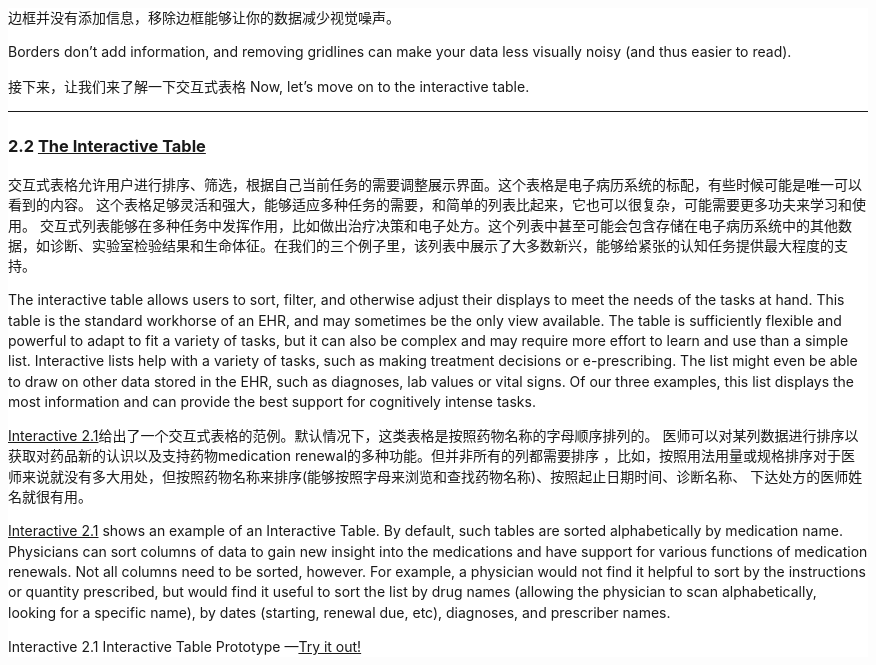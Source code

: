 边框并没有添加信息，移除边框能够让你的数据减少视觉噪声。

Borders don’t add information, and removing gridlines can make your data less visually noisy (and thus easier to read).

接下来，让我们来了解一下交互式表格
Now, let’s move on to the interactive table.

* * *

### 2.2 [The Interactive Table](http://inspiredehrs.org/medication-list/)

交互式表格允许用户进行排序、筛选，根据自己当前任务的需要调整展示界面。这个表格是电子病历系统的标配，有些时候可能是唯一可以看到的内容。
这个表格足够灵活和强大，能够适应多种任务的需要，和简单的列表比起来，它也可以很复杂，可能需要更多功夫来学习和使用。
交互式列表能够在多种任务中发挥作用，比如做出治疗决策和电子处方。这个列表中甚至可能会包含存储在电子病历系统中的其他数据，如诊断、实验室检验结果和生命体征。在我们的三个例子里，该列表中展示了大多数新兴，能够给紧张的认知任务提供最大程度的支持。

The interactive table allows users to sort, filter, and otherwise adjust their displays to meet the needs of the tasks at hand. This table is the standard workhorse of an EHR, and may sometimes be the only view available. The table is sufficiently flexible and powerful to adapt to fit a variety of tasks, but it can also be complex and may require more effort to learn and use than a simple list. Interactive lists help with a variety of tasks, such as making treatment decisions or e-prescribing. The list might even be able to draw on other data stored in the EHR, such as diagnoses, lab values or vital signs. Of our three examples, this list displays the most information and can provide the best support for cognitively intense tasks.

[Interactive 2.1](#int-2-1)给出了一个交互式表格的范例。默认情况下，这类表格是按照药物名称的字母顺序排列的。
医师可以对某列数据进行排序以获取对药品新的认识以及支持药物medication renewal的多种功能。但并非所有的列都需要排序
，比如，按照用法用量或规格排序对于医师来说就没有多大用处，但按照药物名称来排序(能够按照字母来浏览和查找药物名称)、按照起止日期时间、诊断名称、
下达处方的医师姓名就很有用。

[Interactive 2.1](#int-2-1) shows an example of an Interactive Table. By default, such tables are sorted alphabetically by medication name. Physicians can sort columns of data to gain new insight into the medications and have support for various functions of medication renewals. Not all columns need to be sorted, however. For example, a physician would not find it helpful to sort by the instructions or quantity prescribed, but would find it useful to sort the list by drug names (allowing the physician to scan alphabetically, looking for a specific name), by dates (starting, renewal due, etc), diagnoses, and prescriber names.

Interactive 2.1 Interactive Table Prototype —[Try it out!](http://inspiredehrs.org/medication-list/)
